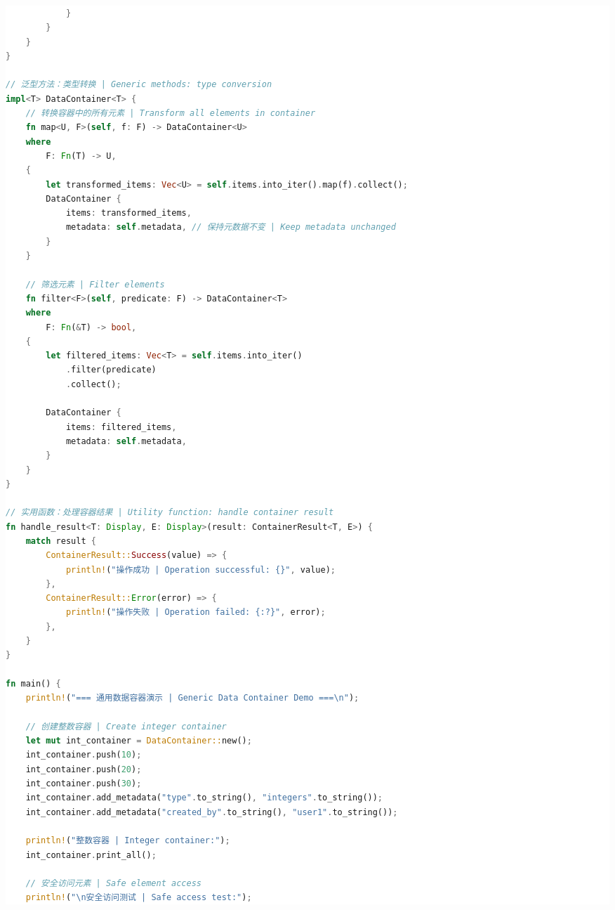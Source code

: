 ```rust
            }
        }
    }
}

// 泛型方法：类型转换 | Generic methods: type conversion
impl<T> DataContainer<T> {
    // 转换容器中的所有元素 | Transform all elements in container
    fn map<U, F>(self, f: F) -> DataContainer<U>
    where
        F: Fn(T) -> U,
    {
        let transformed_items: Vec<U> = self.items.into_iter().map(f).collect();
        DataContainer {
            items: transformed_items,
            metadata: self.metadata, // 保持元数据不变 | Keep metadata unchanged
        }
    }
    
    // 筛选元素 | Filter elements
    fn filter<F>(self, predicate: F) -> DataContainer<T>
    where
        F: Fn(&T) -> bool,
    {
        let filtered_items: Vec<T> = self.items.into_iter()
            .filter(predicate)
            .collect();
        
        DataContainer {
            items: filtered_items,
            metadata: self.metadata,
        }
    }
}

// 实用函数：处理容器结果 | Utility function: handle container result
fn handle_result<T: Display, E: Display>(result: ContainerResult<T, E>) {
    match result {
        ContainerResult::Success(value) => {
            println!("操作成功 | Operation successful: {}", value);
        },
        ContainerResult::Error(error) => {
            println!("操作失败 | Operation failed: {:?}", error);
        },
    }
}

fn main() {
    println!("=== 通用数据容器演示 | Generic Data Container Demo ===\n");
    
    // 创建整数容器 | Create integer container
    let mut int_container = DataContainer::new();
    int_container.push(10);
    int_container.push(20);
    int_container.push(30);
    int_container.add_metadata("type".to_string(), "integers".to_string());
    int_container.add_metadata("created_by".to_string(), "user1".to_string());
    
    println!("整数容器 | Integer container:");
    int_container.print_all();
    
    // 安全访问元素 | Safe element access
    println!("\n安全访问测试 | Safe access test:");
```